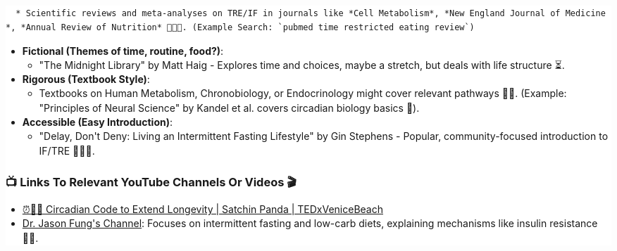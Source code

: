       * Scientific reviews and meta-analyses on TRE/IF in journals like *Cell Metabolism*, *New England Journal of Medicine*, *Annual Review of Nutrition* 🧑‍🔬🧪. (Example Search: `pubmed time restricted eating review`)  
  * **Fictional (Themes of time, routine, food?)**:  
      * "The Midnight Library" by Matt Haig - Explores time and choices, maybe a stretch, but deals with life structure ⏳.  
  * **Rigorous (Textbook Style)**:  
      * Textbooks on Human Metabolism, Chronobiology, or Endocrinology might cover relevant pathways 👨‍🏫. (Example: "Principles of Neural Science" by Kandel et al. covers circadian biology basics 🧠).  
  * **Accessible (Easy Introduction)**:  
      * "Delay, Don't Deny: Living an Intermittent Fasting Lifestyle" by Gin Stephens - Popular, community-focused introduction to IF/TRE 🧑‍🤝‍🧑.  
  
### 📺 Links To Relevant YouTube Channels Or Videos 🎬  
  
- [⏰👵🔬 Circadian Code to Extend Longevity | Satchin Panda | TEDxVeniceBeach](../videos/circadian-code-to-extend-longevity-satchin-panda-tedx-venice-beach.md)  
- [Dr. Jason Fung's Channel](https://www.youtube.com/c/drjasonfung1): Focuses on intermittent fasting and low-carb diets, explaining mechanisms like insulin resistance 👨‍⚕️.